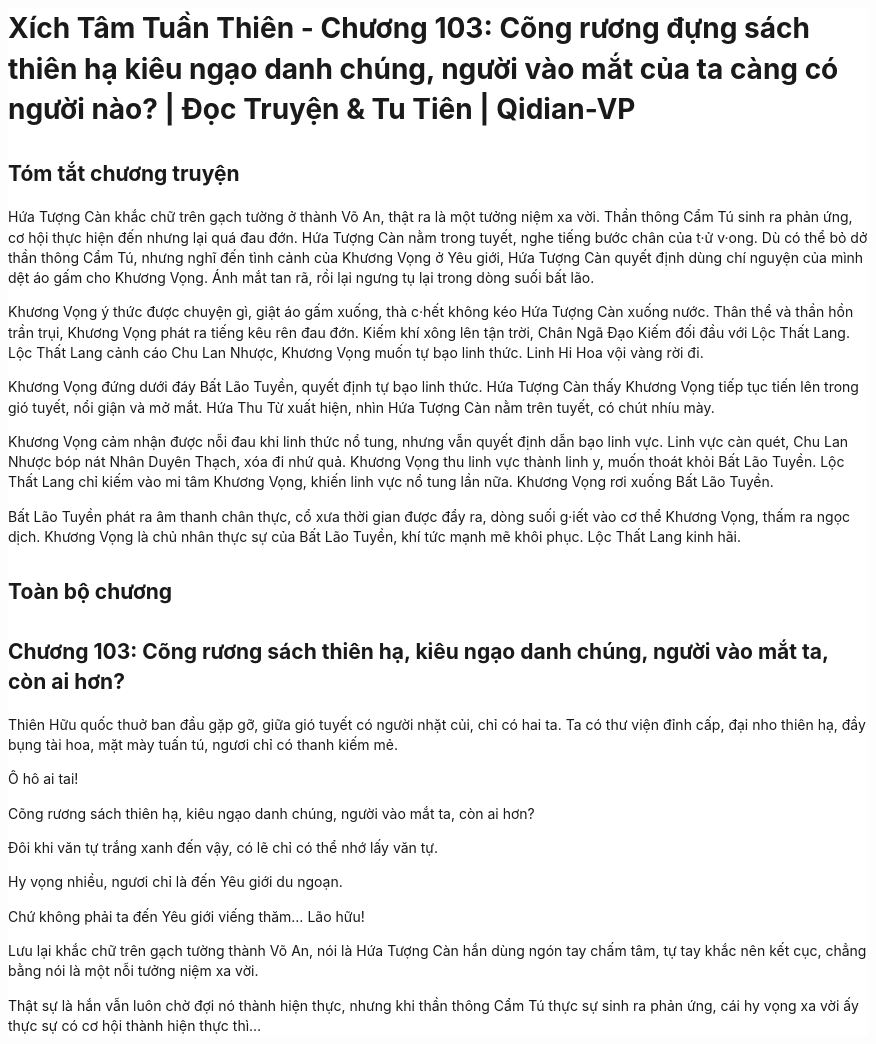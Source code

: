 # Xích Tâm Tuần Thiên - 	Chương 103: Cõng rương đựng sách thiên hạ kiêu ngạo danh chúng, người vào mắt của ta càng có người nào? | Đọc Truyện & Tu Tiên | Qidian-VP



## Tóm tắt chương truyện

Hứa Tượng Càn khắc chữ trên gạch tường ở thành Võ An, thật ra là một tưởng niệm xa vời. Thần thông Cẩm Tú sinh ra phản ứng, cơ hội thực hiện đến nhưng lại quá đau đớn. Hứa Tượng Càn nằm trong tuyết, nghe tiếng bước chân của t·ử v·ong. Dù có thể bỏ dở thần thông Cẩm Tú, nhưng nghĩ đến tình cảnh của Khương Vọng ở Yêu giới, Hứa Tượng Càn quyết định dùng chí nguyện của mình dệt áo gấm cho Khương Vọng. Ánh mắt tan rã, rồi lại ngưng tụ lại trong dòng suối bất lão.

Khương Vọng ý thức được chuyện gì, giật áo gấm xuống, thà c·hết không kéo Hứa Tượng Càn xuống nước. Thân thể và thần hồn trần trụi, Khương Vọng phát ra tiếng kêu rên đau đớn. Kiếm khí xông lên tận trời, Chân Ngã Đạo Kiếm đối đầu với Lộc Thất Lang. Lộc Thất Lang cảnh cáo Chu Lan Nhược, Khương Vọng muốn tự bạo linh thức. Linh Hi Hoa vội vàng rời đi.

Khương Vọng đứng dưới đáy Bất Lão Tuyền, quyết định tự bạo linh thức. Hứa Tượng Càn thấy Khương Vọng tiếp tục tiến lên trong gió tuyết, nổi giận và mở mắt. Hứa Thu Từ xuất hiện, nhìn Hứa Tượng Càn nằm trên tuyết, có chút nhíu mày.

Khương Vọng cảm nhận được nỗi đau khi linh thức nổ tung, nhưng vẫn quyết định dẫn bạo linh vực. Linh vực càn quét, Chu Lan Nhược bóp nát Nhân Duyên Thạch, xóa đi nhứ quả. Khương Vọng thu linh vực thành linh y, muốn thoát khỏi Bất Lão Tuyền. Lộc Thất Lang chỉ kiếm vào mi tâm Khương Vọng, khiến linh vực nổ tung lần nữa. Khương Vọng rơi xuống Bất Lão Tuyền.

Bất Lão Tuyền phát ra âm thanh chân thực, cổ xưa thời gian được đẩy ra, dòng suối g·iết vào cơ thể Khương Vọng, thấm ra ngọc dịch. Khương Vọng là chủ nhân thực sự của Bất Lão Tuyền, khí tức mạnh mẽ khôi phục. Lộc Thất Lang kinh hãi.


## Toàn bộ chương

## Chương 103: Cõng rương sách thiên hạ, kiêu ngạo danh chúng, người vào mắt ta, còn ai hơn?

Thiên Hữu quốc thuở ban đầu gặp gỡ, giữa gió tuyết có người nhặt củi, chỉ có hai ta. Ta có thư viện đỉnh cấp, đại nho thiên hạ, đầy bụng tài hoa, mặt mày tuấn tú, ngươi chỉ có thanh kiếm mẻ.

Ô hô ai tai!

Cõng rương sách thiên hạ, kiêu ngạo danh chúng, người vào mắt ta, còn ai hơn?

Đôi khi văn tự trắng xanh đến vậy, có lẽ chỉ có thể nhớ lấy văn tự.

Hy vọng nhiều, ngươi chỉ là đến Yêu giới du ngoạn.

Chứ không phải ta đến Yêu giới viếng thăm… Lão hữu!

Lưu lại khắc chữ trên gạch tường thành Võ An, nói là Hứa Tượng Càn hắn dùng ngón tay chấm tâm, tự tay khắc nên kết cục, chẳng bằng nói là một nỗi tưởng niệm xa vời.

Thật sự là hắn vẫn luôn chờ đợi nó thành hiện thực, nhưng khi thần thông Cẩm Tú thực sự sinh ra phản ứng, cái hy vọng xa vời ấy thực sự có cơ hội thành hiện thực thì…
